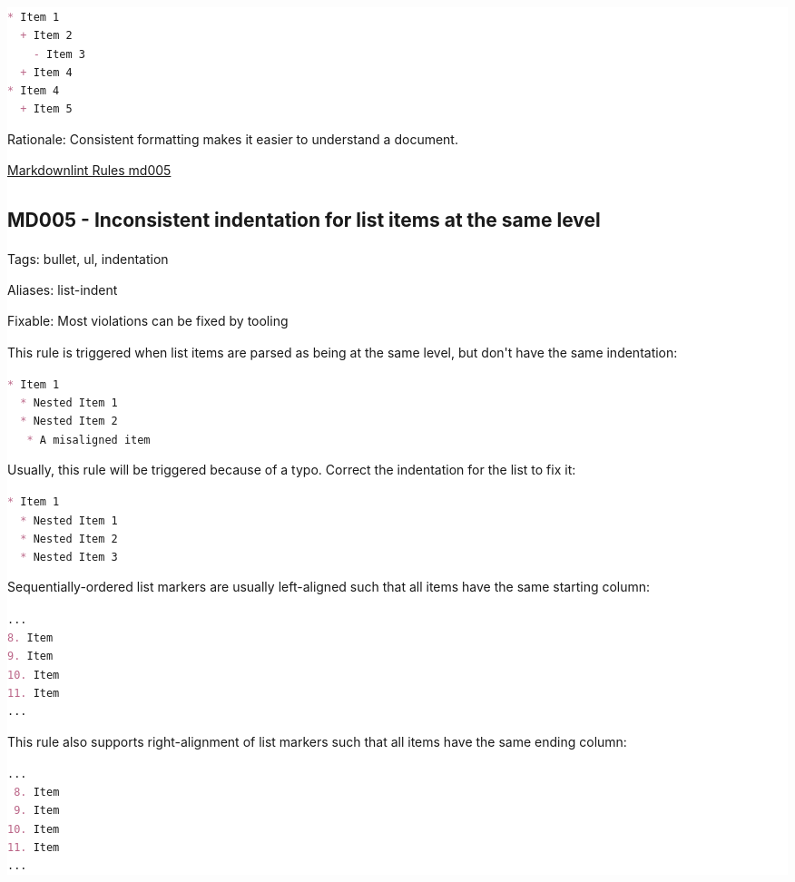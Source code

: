 ```markdown
* Item 1
  + Item 2
    - Item 3
  + Item 4
* Item 4
  + Item 5
```

Rationale: Consistent formatting makes it easier to understand a document.

[Markdownlint Rules md005](#md005)

## MD005 - Inconsistent indentation for list items at the same level

Tags: bullet, ul, indentation

Aliases: list-indent

Fixable: Most violations can be fixed by tooling

This rule is triggered when list items are parsed as being at the same level,
but don't have the same indentation:

```markdown
* Item 1
  * Nested Item 1
  * Nested Item 2
   * A misaligned item
```

Usually, this rule will be triggered because of a typo. Correct the indentation
for the list to fix it:

```markdown
* Item 1
  * Nested Item 1
  * Nested Item 2
  * Nested Item 3
```

Sequentially-ordered list markers are usually left-aligned such that all items
have the same starting column:

```markdown
...
8. Item
9. Item
10. Item
11. Item
...
```

This rule also supports right-alignment of list markers such that all items have
the same ending column:

```markdown
...
 8. Item
 9. Item
10. Item
11. Item
...
```
